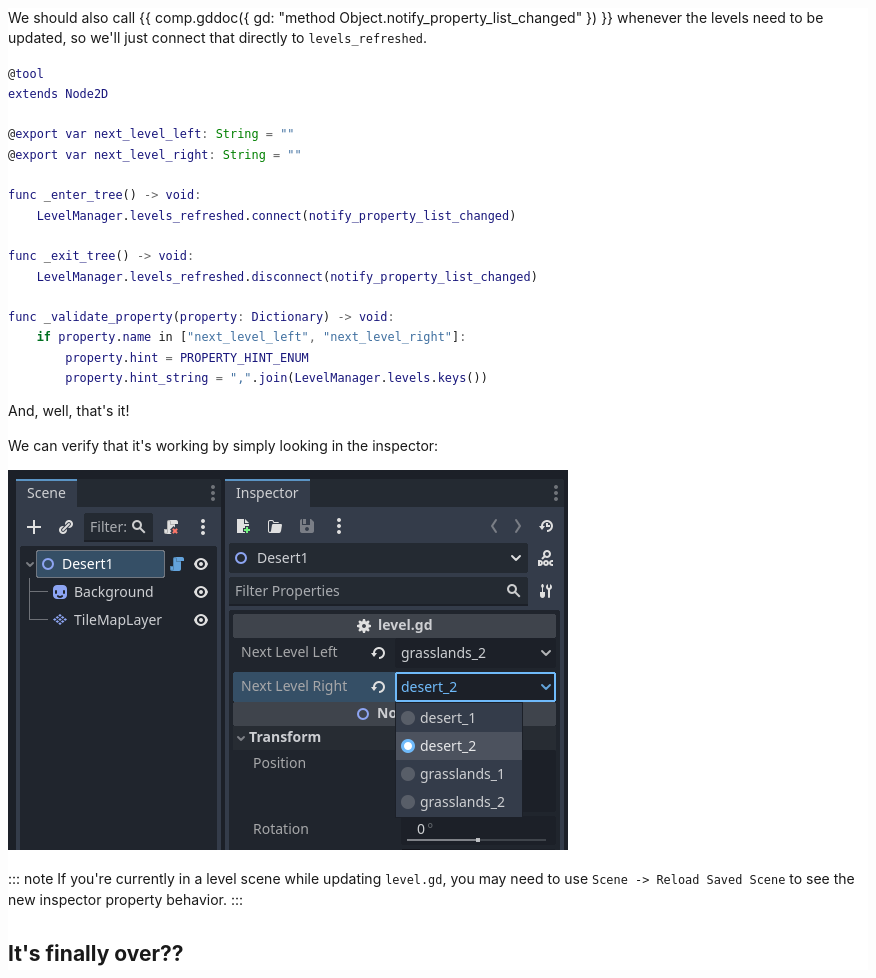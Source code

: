 We should also call {{ comp.gddoc({ gd: "method Object.notify_property_list_changed" }) }} whenever the levels need to be updated,
so we'll just connect that directly to `levels_refreshed`.

```gdscript:/node_types/level.gd
@tool
extends Node2D

@export var next_level_left: String = ""
@export var next_level_right: String = ""

func _enter_tree() -> void:
	LevelManager.levels_refreshed.connect(notify_property_list_changed)

func _exit_tree() -> void:
	LevelManager.levels_refreshed.disconnect(notify_property_list_changed)

func _validate_property(property: Dictionary) -> void:
	if property.name in ["next_level_left", "next_level_right"]:
		property.hint = PROPERTY_HINT_ENUM
		property.hint_string = ",".join(LevelManager.levels.keys())
```

And, well, that's it!

We can verify that it's working by simply looking in the inspector:

![Inspector properties for a level node showing the working enum dropdowns.](next_level_dropdowns.png)

::: note
If you're currently in a level scene while updating `level.gd`,
you may need to use `Scene -> Reload Saved Scene` to see the new inspector property behavior.
:::

## It's finally over??
